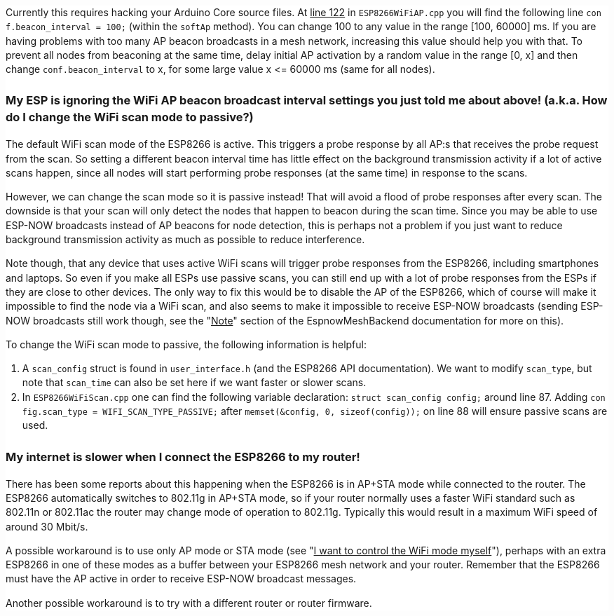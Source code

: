 Currently this requires hacking your Arduino Core source files. At [line 122](https://github.com/esp8266/Arduino/blob/8ee67ab2b53463466fd9f035eef2c542ad9a6775/libraries/ESP8266WiFi/src/ESP8266WiFiAP.cpp#L122) in `ESP8266WiFiAP.cpp` you will find the following line `conf.beacon_interval = 100;` (within the `softAp` method). You can change 100 to any value in the range [100, 60000] ms. If you are having problems with too many AP beacon broadcasts in a mesh network, increasing this value should help you with that. To prevent all nodes from beaconing at the same time, delay initial AP activation by a random value in the range [0, x] and then change `conf.beacon_interval` to x, for some large value x <= 60000 ms (same for all nodes).

### <a name="FAQPassiveScan"></a>My ESP is ignoring the WiFi AP beacon broadcast interval settings you just told me about above! (a.k.a. How do I change the WiFi scan mode to passive?)

The default WiFi scan mode of the ESP8266 is active. This triggers a probe response by all AP:s that receives the probe request from the scan. So setting a different beacon interval time has little effect on the background transmission activity if a lot of active scans happen, since all nodes will start performing probe responses (at the same time) in response to the scans.

However, we can change the scan mode so it is passive instead! That will avoid a flood of probe responses after every scan. The downside is that your scan will only detect the nodes that happen to beacon during the scan time. Since you may be able to use ESP-NOW broadcasts instead of AP beacons for node detection, this is perhaps not a problem if you just want to reduce background transmission activity as much as possible to reduce interference.

Note though, that any device that uses active WiFi scans will trigger probe responses from the ESP8266, including smartphones and laptops. So even if you make all ESPs use passive scans, you can still end up with a lot of probe responses from the ESPs if they are close to other devices. The only way to fix this would be to disable the AP of the ESP8266, which of course will make it impossible to find the node via a WiFi scan, and also seems to make it impossible to receive ESP-NOW broadcasts (sending ESP-NOW broadcasts still work though, see the "[Note](#EspnowMeshBackendNote)" section of the EspnowMeshBackend documentation for more on this).

To change the WiFi scan mode to passive, the following information is helpful:
1. A `scan_config` struct is found in `user_interface.h` (and the ESP8266 API documentation). We want to modify `scan_type`, but note that `scan_time` can also be set here if we want faster or slower scans.
2. In `ESP8266WiFiScan.cpp` one can find the following variable declaration: `struct scan_config config;` around line 87. Adding `config.scan_type = WIFI_SCAN_TYPE_PASSIVE;` after `memset(&config, 0, sizeof(config));` on line 88 will ensure passive scans are used.

### <a name="FAQSlowRouter"></a>My internet is slower when I connect the ESP8266 to my router!
There has been some reports about this happening when the ESP8266 is in AP+STA mode while connected to the router. The ESP8266 automatically switches to 802.11g in AP+STA mode, so if your router normally uses a faster WiFi standard such as 802.11n or 802.11ac the router may change mode of operation to 802.11g. Typically this would result in a maximum WiFi speed of around 30 Mbit/s.

A possible workaround is to use only AP mode or STA mode (see "[I want to control the WiFi mode myself](#FAQModeControl)"), perhaps with an extra ESP8266 in one of these modes as a buffer between your ESP8266 mesh network and your router. Remember that the ESP8266 must have the AP active in order to receive ESP-NOW broadcast messages.

Another possible workaround is to try with a different router or router firmware.

